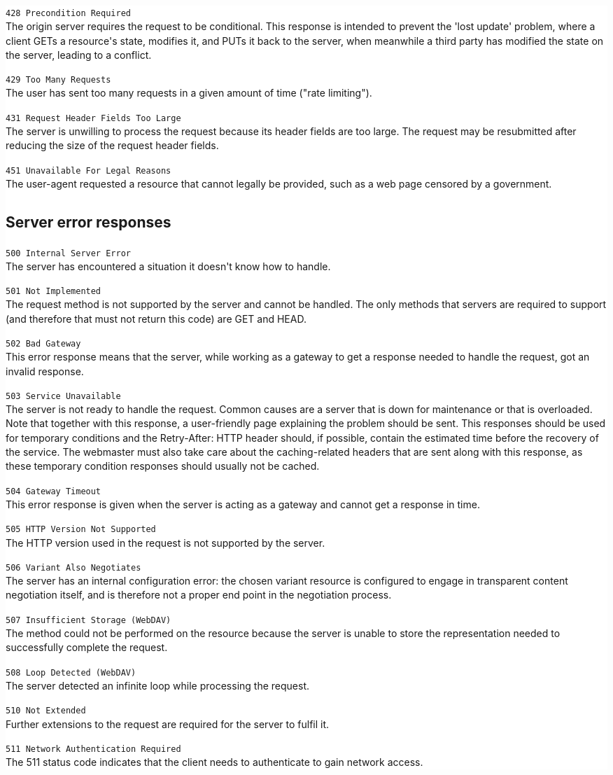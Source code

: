 ``428 Precondition Required``\
The origin server requires the request to be conditional. This response is intended to prevent the 'lost update' problem, where a client GETs a resource's state, modifies it, and PUTs it back to the server, when meanwhile a third party has modified the state on the server, leading to a conflict.

``429 Too Many Requests``\
The user has sent too many requests in a given amount of time ("rate limiting").

``431 Request Header Fields Too Large``\
The server is unwilling to process the request because its header fields are too large. The request may be resubmitted after reducing the size of the request header fields.

``451 Unavailable For Legal Reasons``\
The user-agent requested a resource that cannot legally be provided, such as a web page censored by a government.

## Server error responses

``500 Internal Server Error``\
The server has encountered a situation it doesn't know how to handle.

``501 Not Implemented``\
The request method is not supported by the server and cannot be handled. The only methods that servers are required to support (and therefore that must not return this code) are GET and HEAD.

``502 Bad Gateway``\
This error response means that the server, while working as a gateway to get a response needed to handle the request, got an invalid response.

``503 Service Unavailable``\
The server is not ready to handle the request. Common causes are a server that is down for maintenance or that is overloaded. Note that together with this response, a user-friendly page explaining the problem should be sent. This responses should be used for temporary conditions and the Retry-After: HTTP header should, if possible, contain the estimated time before the recovery of the service. The webmaster must also take care about the caching-related headers that are sent along with this response, as these temporary condition responses should usually not be cached.

``504 Gateway Timeout``\
This error response is given when the server is acting as a gateway and cannot get a response in time.

``505 HTTP Version Not Supported``\
The HTTP version used in the request is not supported by the server.

``506 Variant Also Negotiates``\
The server has an internal configuration error: the chosen variant resource is configured to engage in transparent content negotiation itself, and is therefore not a proper end point in the negotiation process.

``507 Insufficient Storage (WebDAV)``\
The method could not be performed on the resource because the server is unable to store the representation needed to successfully complete the request.

``508 Loop Detected (WebDAV)``\
The server detected an infinite loop while processing the request.

``510 Not Extended``\
Further extensions to the request are required for the server to fulfil it.

``511 Network Authentication Required``\
The 511 status code indicates that the client needs to authenticate to gain network access. 
